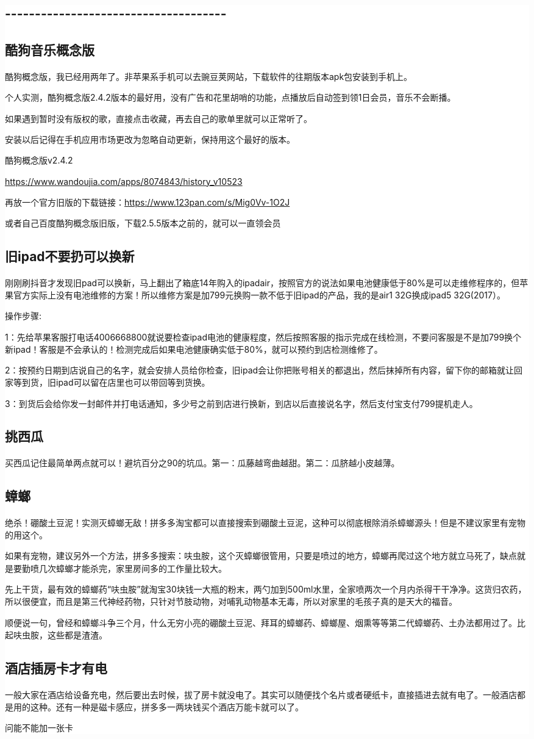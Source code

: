 ## -------------------------------------

## 酷狗音乐概念版

酷狗概念版，我已经用两年了。非苹果系手机可以去豌豆荚网站，下载软件的往期版本apk包安装到手机上。

个人实测，酷狗概念版2.4.2版本的最好用，没有广告和花里胡哨的功能，点播放后自动签到领1日会员，音乐不会断播。

如果遇到暂时没有版权的歌，直接点击收藏，再去自己的歌单里就可以正常听了。

安装以后记得在手机应用市场更改为忽略自动更新，保持用这个最好的版本。

酷狗概念版v2.4.2

https://www.wandoujia.com/apps/8074843/history_v10523



再放一个官方旧版的下载链接：https://www.123pan.com/s/Mig0Vv-1O2J

或者自己百度酷狗概念版旧版，下载2.5.5版本之前的，就可以一直领会员

## 旧ipad不要扔可以换新

刚刚刷抖音才发现旧pad可以换新，马上翻出了箱底14年购入的ipadair，按照官方的说法如果电池健康低于80%是可以走维修程序的，但苹果官方实际上没有电池维修的方案！所以维修方案是加799元换购一款不低于旧ipad的产品，我的是air1 32G换成ipad5 32G(2017）。

操作步骤:

1：先给苹果客服打电话4006668800就说要检查ipad电池的健康程度，然后按照客服的指示完成在线检测，不要问客服是不是加799换个新ipad！客服是不会承认的！检测完成后如果电池健康确实低于80%，就可以预约到店检测维修了。

2：按预约日期到店说自己的名字，就会安排人员给你检查，旧ipad会让你把账号相关的都退出，然后抹掉所有内容，留下你的邮箱就让回家等到货，旧ipad可以留在店里也可以带回等到货换。

3：到货后会给你发一封邮件并打电话通知，多少号之前到店进行换新，到店以后直接说名字，然后支付宝支付799提机走人。

## 挑西瓜

买西瓜记住最简单两点就可以！避坑百分之90的坑瓜。第一：瓜藤越弯曲越甜。第二：瓜脐越小皮越薄。

## 蟑螂

绝杀！硼酸土豆泥！实测灭蟑螂无敌！拼多多淘宝都可以直接搜索到硼酸土豆泥，这种可以彻底根除消杀蟑螂源头！但是不建议家里有宠物的用这个。

如果有宠物，建议另外一个方法，拼多多搜索：呋虫胺，这个灭蟑螂很管用，只要是喷过的地方，蟑螂再爬过这个地方就立马死了，缺点就是要勤喷几次蟑螂才能杀完，家里房间多的工作量比较大。



先上干货，最有效的蟑螂药“呋虫胺”就淘宝30块钱一大瓶的粉末，两勺加到500ml水里，全家喷两次一个月内杀得干干净净。这货归农药，所以很便宜，而且是第三代神经药物，只针对节肢动物，对哺乳动物基本无毒，所以对家里的毛孩子真的是天大的福音。

顺便说一句，曾经和蟑螂斗争三个月，什么无穷小亮的硼酸土豆泥、拜耳的蟑螂药、蟑螂屋、烟熏等等第二代蟑螂药、土办法都用过了。比起呋虫胺，这些都是渣渣。

## 酒店插房卡才有电

一般大家在酒店给设备充电，然后要出去时候，拔了房卡就没电了。其实可以随便找个名片或者硬纸卡，直接插进去就有电了。一般酒店都是用的这种。还有一种是磁卡感应，拼多多一两块钱买个酒店万能卡就可以了。

问能不能加一张卡
